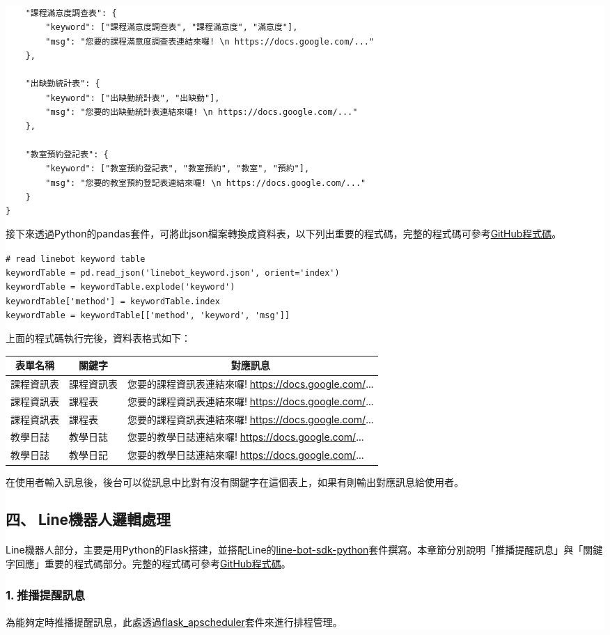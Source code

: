 ```json=
	"課程滿意度調查表": {
		"keyword": ["課程滿意度調查表", "課程滿意度", "滿意度"],
		"msg": "您要的課程滿意度調查表連結來囉! \n https://docs.google.com/..."
	},

	"出缺勤統計表": {
		"keyword": ["出缺勤統計表", "出缺勤"],
		"msg": "您要的出缺勤統計表連結來囉! \n https://docs.google.com/..."
	},

	"教室預約登記表": {
		"keyword": ["教室預約登記表", "教室預約", "教室", "預約"],
		"msg": "您要的教室預約登記表連結來囉! \n https://docs.google.com/..."
	}
}
```

接下來透過Python的pandas套件，可將此json檔案轉換成資料表，以下列出重要的程式碼，完整的程式碼可參考[GitHub程式碼](https://github.com/SuYenTing/linebot-ceb102/blob/main/app/keywordToSQL.py)。

``` python= 
# read linebot keyword table
keywordTable = pd.read_json('linebot_keyword.json', orient='index')
keywordTable = keywordTable.explode('keyword')
keywordTable['method'] = keywordTable.index
keywordTable = keywordTable[['method', 'keyword', 'msg']]
```

上面的程式碼執行完後，資料表格式如下：

| 表單名稱 | 關鍵字 | 對應訊息 |
| -------- | -------- | -------- |
| 課程資訊表 | 課程資訊表 | 您要的課程資訊表連結來囉! https://docs.google.com/... |
| 課程資訊表 | 課程表 | 您要的課程資訊表連結來囉! https://docs.google.com/... |
| 課程資訊表 | 課程表 | 您要的課程資訊表連結來囉! https://docs.google.com/... |
| 教學日誌 | 教學日誌 | 您要的教學日誌連結來囉! https://docs.google.com/... |
| 教學日誌 | 教學日記 | 您要的教學日誌連結來囉! https://docs.google.com/... |

在使用者輸入訊息後，後台可以從訊息中比對有沒有關鍵字在這個表上，如果有則輸出對應訊息給使用者。

## 四、 Line機器人邏輯處理

Line機器人部分，主要是用Python的Flask搭建，並搭配Line的[line-bot-sdk-python](https://github.com/line/line-bot-sdk-python)套件撰寫。本章節分別說明「推播提醒訊息」與「關鍵字回應」重要的程式碼部分。完整的程式碼可參考[GitHub程式碼](https://github.com/SuYenTing/linebot-ceb102/blob/main/app/main.py)。

### 1. 推播提醒訊息

為能夠定時推播提醒訊息，此處透過[flask_apscheduler](https://pypi.org/project/Flask-APScheduler/)套件來進行排程管理。
